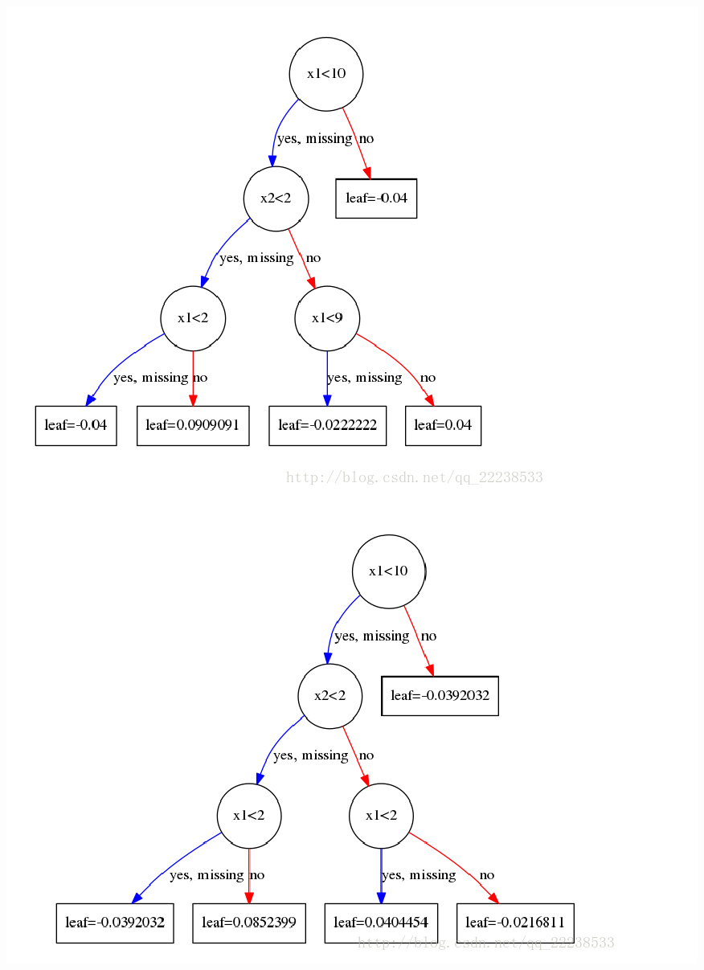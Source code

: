 ![XGBoost21.png](./img/1592816278034-50f3c44b-0492-45a3-b916-f6d80b8690ec.png)  ![XGBoost22.png](./img/1592816289491-8d3d7193-33d4-48a8-9763-56d37355a9c4.png)
